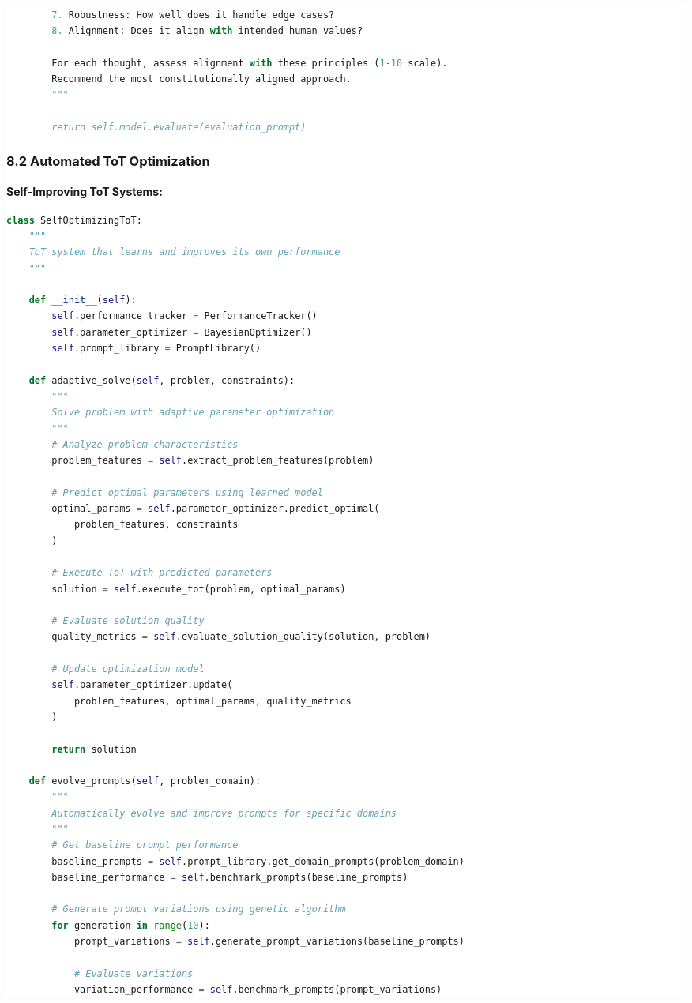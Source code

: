 ```python
        7. Robustness: How well does it handle edge cases?
        8. Alignment: Does it align with intended human values?
        
        For each thought, assess alignment with these principles (1-10 scale).
        Recommend the most constitutionally aligned approach.
        """
        
        return self.model.evaluate(evaluation_prompt)
```

### 8.2 Automated ToT Optimization

**Self-Improving ToT Systems:**

```python
class SelfOptimizingToT:
    """
    ToT system that learns and improves its own performance
    """
    
    def __init__(self):
        self.performance_tracker = PerformanceTracker()
        self.parameter_optimizer = BayesianOptimizer()
        self.prompt_library = PromptLibrary()
        
    def adaptive_solve(self, problem, constraints):
        """
        Solve problem with adaptive parameter optimization
        """
        # Analyze problem characteristics
        problem_features = self.extract_problem_features(problem)
        
        # Predict optimal parameters using learned model
        optimal_params = self.parameter_optimizer.predict_optimal(
            problem_features, constraints
        )
        
        # Execute ToT with predicted parameters
        solution = self.execute_tot(problem, optimal_params)
        
        # Evaluate solution quality
        quality_metrics = self.evaluate_solution_quality(solution, problem)
        
        # Update optimization model
        self.parameter_optimizer.update(
            problem_features, optimal_params, quality_metrics
        )
        
        return solution
    
    def evolve_prompts(self, problem_domain):
        """
        Automatically evolve and improve prompts for specific domains
        """
        # Get baseline prompt performance
        baseline_prompts = self.prompt_library.get_domain_prompts(problem_domain)
        baseline_performance = self.benchmark_prompts(baseline_prompts)
        
        # Generate prompt variations using genetic algorithm
        for generation in range(10):
            prompt_variations = self.generate_prompt_variations(baseline_prompts)
            
            # Evaluate variations
            variation_performance = self.benchmark_prompts(prompt_variations)
```